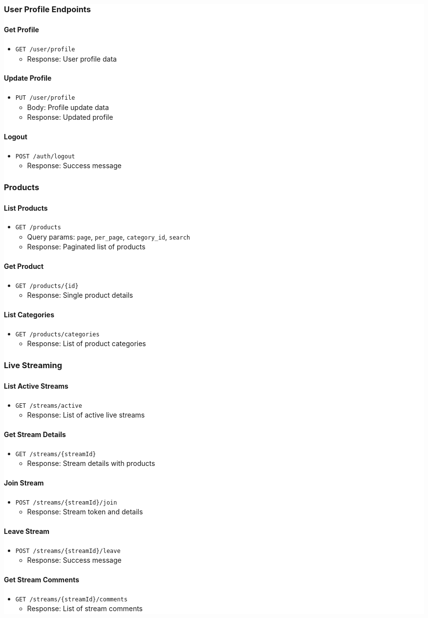 ### User Profile Endpoints

#### Get Profile
- `GET /user/profile`
  - Response: User profile data

#### Update Profile
- `PUT /user/profile`
  - Body: Profile update data
  - Response: Updated profile

#### Logout
- `POST /auth/logout`
  - Response: Success message

### Products

#### List Products
- `GET /products`
  - Query params: `page`, `per_page`, `category_id`, `search`
  - Response: Paginated list of products

#### Get Product
- `GET /products/{id}`
  - Response: Single product details

#### List Categories
- `GET /products/categories`
  - Response: List of product categories

### Live Streaming

#### List Active Streams
- `GET /streams/active`
  - Response: List of active live streams

#### Get Stream Details
- `GET /streams/{streamId}`
  - Response: Stream details with products

#### Join Stream
- `POST /streams/{streamId}/join`
  - Response: Stream token and details

#### Leave Stream
- `POST /streams/{streamId}/leave`
  - Response: Success message

#### Get Stream Comments
- `GET /streams/{streamId}/comments`
  - Response: List of stream comments
